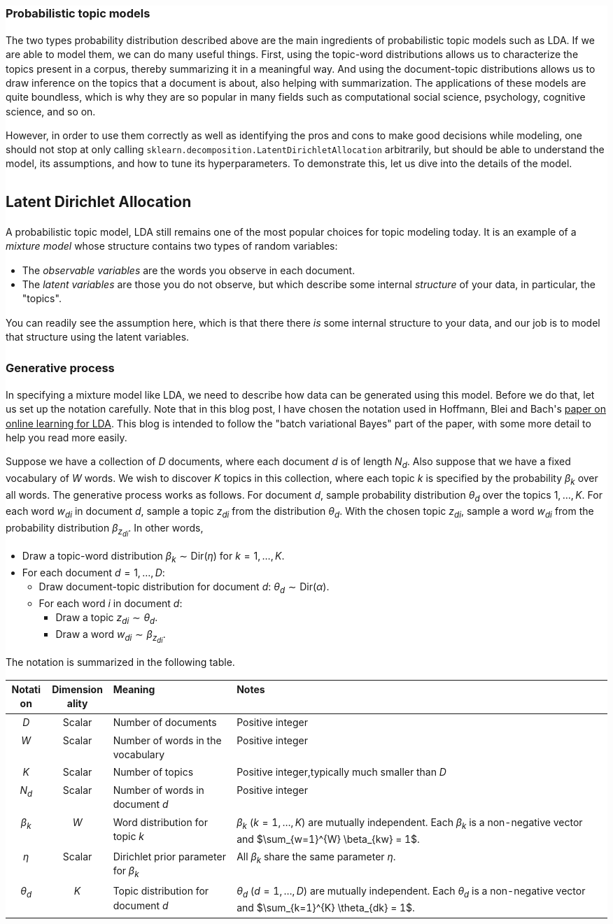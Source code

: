 ### Probabilistic topic models

The two types probability distribution described above are the main ingredients of probabilistic topic models such as LDA. If we are able to model them, we can do many useful things. First, using the topic-word distributions allows us to characterize the topics present in a corpus, thereby summarizing it in a meaningful way. And using the document-topic distributions allows us to draw inference on the topics that a document is about, also helping with summarization. The applications of these models are quite boundless, which is why they are so popular in many fields such as computational social science, psychology, cognitive science, and so on.

However, in order to use them correctly as well as identifying the pros and cons to make good decisions while modeling, one should not stop at only calling `sklearn.decomposition.LatentDirichletAllocation` arbitrarily, but should be able to understand the model, its assumptions, and how to tune its hyperparameters. To demonstrate this, let us dive into the details of the model.

## Latent Dirichlet Allocation

A probabilistic topic model, LDA still remains one of the most popular choices for topic modeling today. It is an example of a *mixture model* whose structure contains two types of random variables:
- The *observable variables* are the words you observe in each document.
- The *latent variables* are those you do not observe, but which describe some internal *structure* of your data, in particular, the "topics".

You can readily see the assumption here, which is that there there *is* some internal structure to your data, and our job is to model that structure using the latent variables.

### Generative process

In specifying a mixture model like LDA, we need to describe how data can be generated using this model. Before we do that, let us set up the notation carefully. Note that in this blog post, I have chosen the notation used in Hoffmann, Blei and Bach's [paper on online learning for LDA](https://papers.nips.cc/paper/2010/file/71f6278d140af599e06ad9bf1ba03cb0-Paper.pdf). This blog is intended to follow the "batch variational Bayes" part of the paper, with some more detail to help you read more easily.

Suppose we have a collection of $D$ documents, where each document $d$ is of length $N_d$. Also suppose that we have a fixed vocabulary of $W$ words. We wish to discover $K$ topics in this collection, where each topic $k$ is specified by the probability $\beta_k$ over all words. The generative process works as follows. For document $d$, sample probability distribution $\theta_d$ over the topics $1, \ldots, K$. For each word $w_{di}$ in document $d$, sample a topic $z_{di}$ from the distribution $\theta_d$. With the chosen topic $z_{di}$, sample a word $w_{di}$ from the probability distribution $\beta_{z_{di}}$. In other words,
- Draw a topic-word distribution $\beta_k \sim \text{Dir}(\eta)$ for $k = 1, \ldots, K$.
- For each document $d = 1, \ldots, D$:
  - Draw document-topic distribution for document $d$: $\theta_d \sim \text{Dir}(\alpha)$.
  - For each word $i$ in document $d$:
    - Draw a topic $z_{di} \sim \theta_d$.
    - Draw a word $w_{di} \sim \beta_{z_{di}}$.

The notation is summarized in the following table.

|  Notation  |  Dimensionality  |                  Meaning                 |                                                   Notes                                                  |
|:----------:|:----------------:|:----------------------------------------|:--------------------------------------------------------------------------------------------------------|
| $D$        | Scalar           | Number of documents                      | Positive integer                                                                                         |
| $W$        | Scalar           | Number of words in the vocabulary        | Positive integer                                                                                         |
| $K$        | Scalar           | Number of topics                         | Positive integer,typically much smaller than $D$                                                         |
| $N_d$      | Scalar           | Number of words in document $d$          | Positive integer                                                                                         |
| $\beta_k$  | $W$              | Word distribution for topic $k$          | $\beta_k$ ($k = 1, \ldots, K)$ are mutually independent. Each $\beta_k$ is a non-negative vector and $\sum_{w=1}^{W} \beta_{kw} = 1$.   |
| $\eta$     | Scalar           | Dirichlet prior parameter for $\beta_k$  | All $\beta_k$ share the same parameter $\eta$.                                                           |
| $\theta_d$ | $K$              | Topic distribution for document $d$      | $\theta_d$ ($d = 1, \ldots, D$) are mutually independent. Each $\theta_d$ is a non-negative vector and $\sum_{k=1}^{K} \theta_{dk} = 1$. |